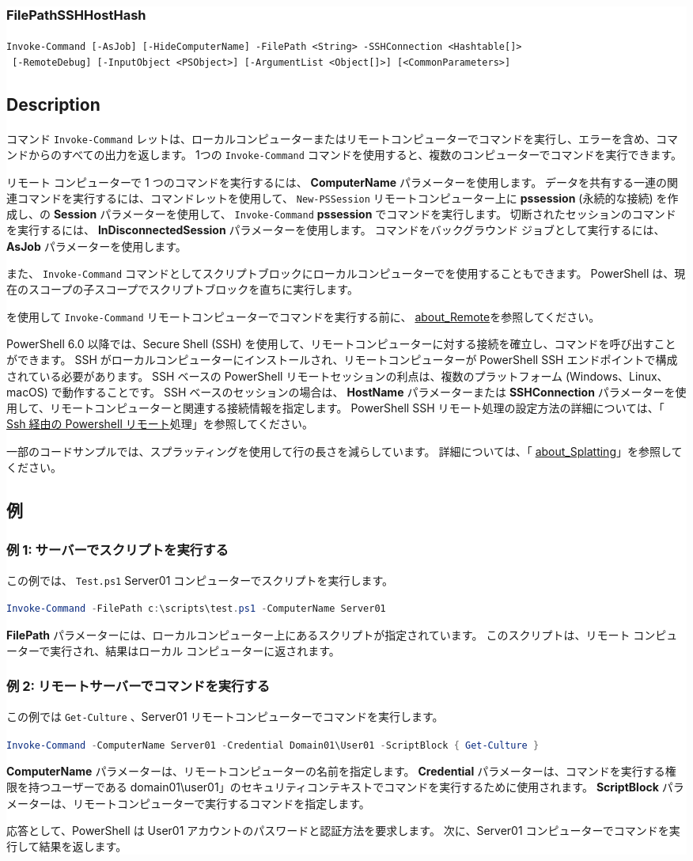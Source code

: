 ### FilePathSSHHostHash

```
Invoke-Command [-AsJob] [-HideComputerName] -FilePath <String> -SSHConnection <Hashtable[]>
 [-RemoteDebug] [-InputObject <PSObject>] [-ArgumentList <Object[]>] [<CommonParameters>]
```

## Description

コマンド `Invoke-Command` レットは、ローカルコンピューターまたはリモートコンピューターでコマンドを実行し、エラーを含め、コマンドからのすべての出力を返します。 1つの `Invoke-Command` コマンドを使用すると、複数のコンピューターでコマンドを実行できます。

リモート コンピューターで 1 つのコマンドを実行するには、 **ComputerName** パラメーターを使用します。 データを共有する一連の関連コマンドを実行するには、コマンドレットを使用して、 `New-PSSession` リモートコンピューター上に **pssession** (永続的な接続) を作成し、の **Session** パラメーターを使用して、 `Invoke-Command` **pssession** でコマンドを実行します。 切断されたセッションのコマンドを実行するには、 **InDisconnectedSession** パラメーターを使用します。 コマンドをバックグラウンド ジョブとして実行するには、 **AsJob** パラメーターを使用します。

また、 `Invoke-Command` コマンドとしてスクリプトブロックにローカルコンピューターでを使用することもできます。 PowerShell は、現在のスコープの子スコープでスクリプトブロックを直ちに実行します。

を使用して `Invoke-Command` リモートコンピューターでコマンドを実行する前に、 [about_Remote](./About/about_Remote.md)を参照してください。

PowerShell 6.0 以降では、Secure Shell (SSH) を使用して、リモートコンピューターに対する接続を確立し、コマンドを呼び出すことができます。 SSH がローカルコンピューターにインストールされ、リモートコンピューターが PowerShell SSH エンドポイントで構成されている必要があります。 SSH ベースの PowerShell リモートセッションの利点は、複数のプラットフォーム (Windows、Linux、macOS) で動作することです。 SSH ベースのセッションの場合は、 **HostName** パラメーターまたは **SSHConnection** パラメーターを使用して、リモートコンピューターと関連する接続情報を指定します。 PowerShell SSH リモート処理の設定方法の詳細については、「 [Ssh 経由の Powershell リモート](/powershell/scripting/learn/remoting/ssh-remoting-in-powershell-core)処理」を参照してください。

一部のコードサンプルでは、スプラッティングを使用して行の長さを減らしています。 詳細については、「 [about_Splatting](./About/about_Splatting.md)」を参照してください。

## 例

### 例 1: サーバーでスクリプトを実行する

この例では、 `Test.ps1` Server01 コンピューターでスクリプトを実行します。

```powershell
Invoke-Command -FilePath c:\scripts\test.ps1 -ComputerName Server01
```

**FilePath** パラメーターには、ローカルコンピューター上にあるスクリプトが指定されています。 このスクリプトは、リモート コンピューターで実行され、結果はローカル コンピューターに返されます。

### 例 2: リモートサーバーでコマンドを実行する

この例では `Get-Culture` 、Server01 リモートコンピューターでコマンドを実行します。

```powershell
Invoke-Command -ComputerName Server01 -Credential Domain01\User01 -ScriptBlock { Get-Culture }
```

**ComputerName** パラメーターは、リモートコンピューターの名前を指定します。 **Credential** パラメーターは、コマンドを実行する権限を持つユーザーである domain01\user01」のセキュリティコンテキストでコマンドを実行するために使用されます。 **ScriptBlock** パラメーターは、リモートコンピューターで実行するコマンドを指定します。

応答として、PowerShell は User01 アカウントのパスワードと認証方法を要求します。
次に、Server01 コンピューターでコマンドを実行して結果を返します。
